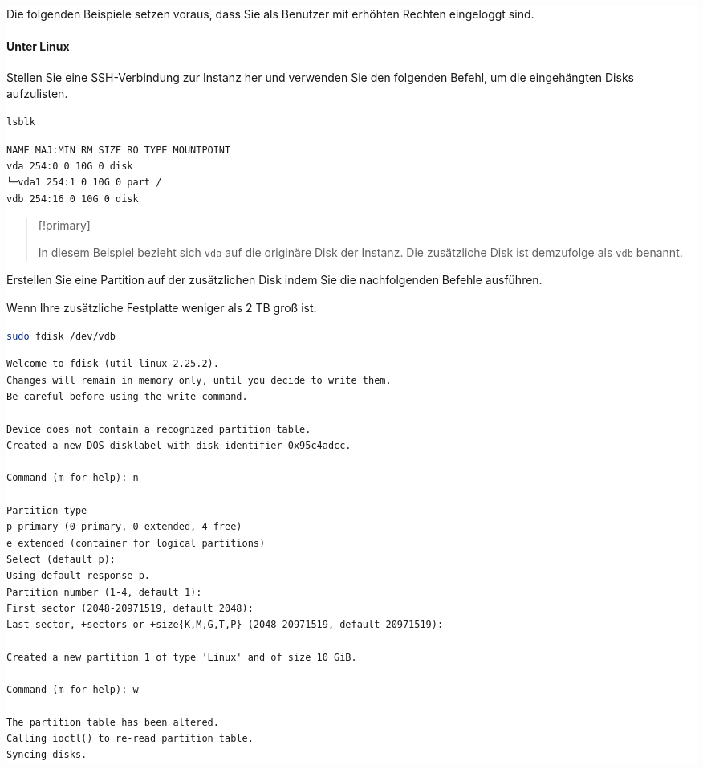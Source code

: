 Die folgenden Beispiele setzen voraus, dass Sie als Benutzer mit erhöhten Rechten eingeloggt sind.

#### Unter Linux

Stellen Sie eine [SSH-Verbindung](/pages/public_cloud/compute/public-cloud-first-steps#connect-to-instance) zur Instanz her und verwenden Sie den folgenden Befehl, um die eingehängten Disks aufzulisten.

```bash
lsblk
```

```console
NAME MAJ:MIN RM SIZE RO TYPE MOUNTPOINT
vda 254:0 0 10G 0 disk
└─vda1 254:1 0 10G 0 part /
vdb 254:16 0 10G 0 disk
```

> [!primary]
>
> In diesem Beispiel bezieht sich `vda` auf die originäre Disk der Instanz. Die zusätzliche Disk ist demzufolge als `vdb` benannt.
>

Erstellen Sie eine Partition auf der zusätzlichen Disk indem Sie die nachfolgenden Befehle ausführen.

Wenn Ihre zusätzliche Festplatte weniger als 2 TB groß ist:

```bash
sudo fdisk /dev/vdb
```

```console
Welcome to fdisk (util-linux 2.25.2).
Changes will remain in memory only, until you decide to write them.
Be careful before using the write command.

Device does not contain a recognized partition table.
Created a new DOS disklabel with disk identifier 0x95c4adcc.

Command (m for help): n

Partition type
p primary (0 primary, 0 extended, 4 free)
e extended (container for logical partitions)
Select (default p):
Using default response p.
Partition number (1-4, default 1):
First sector (2048-20971519, default 2048):
Last sector, +sectors or +size{K,M,G,T,P} (2048-20971519, default 20971519):

Created a new partition 1 of type 'Linux' and of size 10 GiB.

Command (m for help): w

The partition table has been altered.
Calling ioctl() to re-read partition table.
Syncing disks.
```

